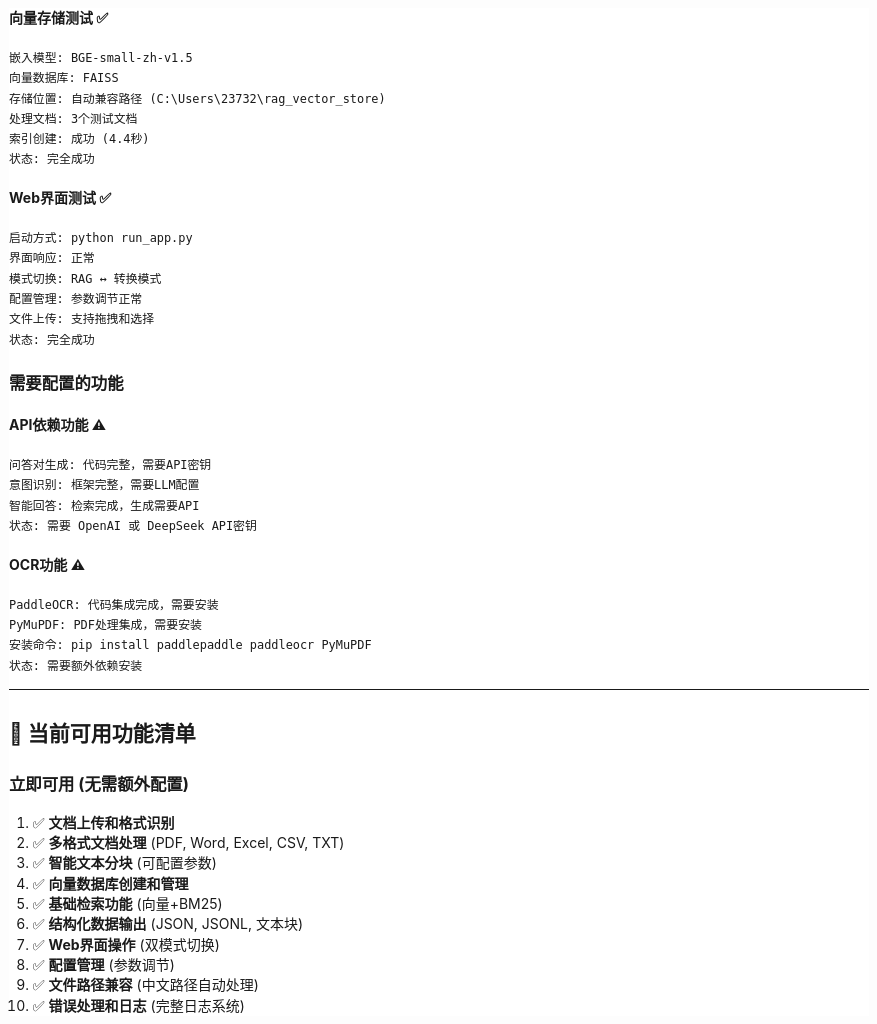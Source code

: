 #### 向量存储测试 ✅
```
嵌入模型: BGE-small-zh-v1.5
向量数据库: FAISS
存储位置: 自动兼容路径 (C:\Users\23732\rag_vector_store)
处理文档: 3个测试文档
索引创建: 成功 (4.4秒)
状态: 完全成功
```

#### Web界面测试 ✅
```
启动方式: python run_app.py
界面响应: 正常
模式切换: RAG ↔ 转换模式
配置管理: 参数调节正常
文件上传: 支持拖拽和选择
状态: 完全成功
```

### 需要配置的功能

#### API依赖功能 ⚠️
```
问答对生成: 代码完整，需要API密钥
意图识别: 框架完整，需要LLM配置
智能回答: 检索完成，生成需要API
状态: 需要 OpenAI 或 DeepSeek API密钥
```

#### OCR功能 ⚠️
```
PaddleOCR: 代码集成完成，需要安装
PyMuPDF: PDF处理集成，需要安装
安装命令: pip install paddlepaddle paddleocr PyMuPDF
状态: 需要额外依赖安装
```

---

## 🚀 当前可用功能清单

### 立即可用 (无需额外配置)
1. ✅ **文档上传和格式识别**
2. ✅ **多格式文档处理** (PDF, Word, Excel, CSV, TXT)
3. ✅ **智能文本分块** (可配置参数)
4. ✅ **向量数据库创建和管理**
5. ✅ **基础检索功能** (向量+BM25)
6. ✅ **结构化数据输出** (JSON, JSONL, 文本块)
7. ✅ **Web界面操作** (双模式切换)
8. ✅ **配置管理** (参数调节)
9. ✅ **文件路径兼容** (中文路径自动处理)
10. ✅ **错误处理和日志** (完整日志系统)
